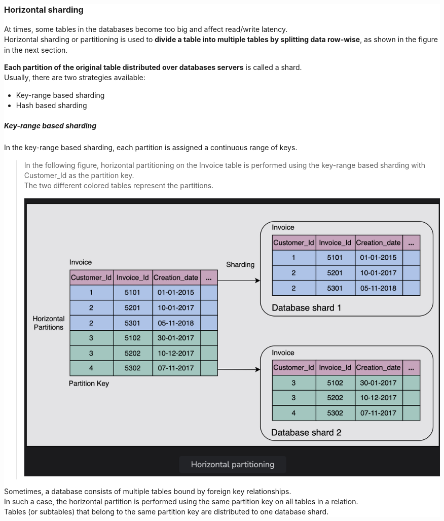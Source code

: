 ### Horizontal sharding

At times, some tables in the databases become too big and affect read/write latency.  
 Horizontal sharding or partitioning is used to **divide a table into multiple tables by splitting data row-wise**, as shown in the figure in the next section.

**Each partition of the original table distributed over databases servers** is called a shard.  
Usually, there are two strategies available:

- Key-range based sharding
- Hash based sharding

##### Key-range based sharding

In the key-range based sharding, each partition is assigned a continuous range of keys.

> In the following figure, horizontal partitioning on the Invoice table is performed using the key-range based sharding with Customer_Id as the partition key.  
>  The two different colored tables represent the partitions.
>
> ![horizontal partitioning](./images/4-4-horizontal-partitioning.png)

Sometimes, a database consists of multiple tables bound by foreign key relationships.  
 In such a case, the horizontal partition is performed using the same partition key on all tables in a relation.  
 Tables (or subtables) that belong to the same partition key are distributed to one database shard.
